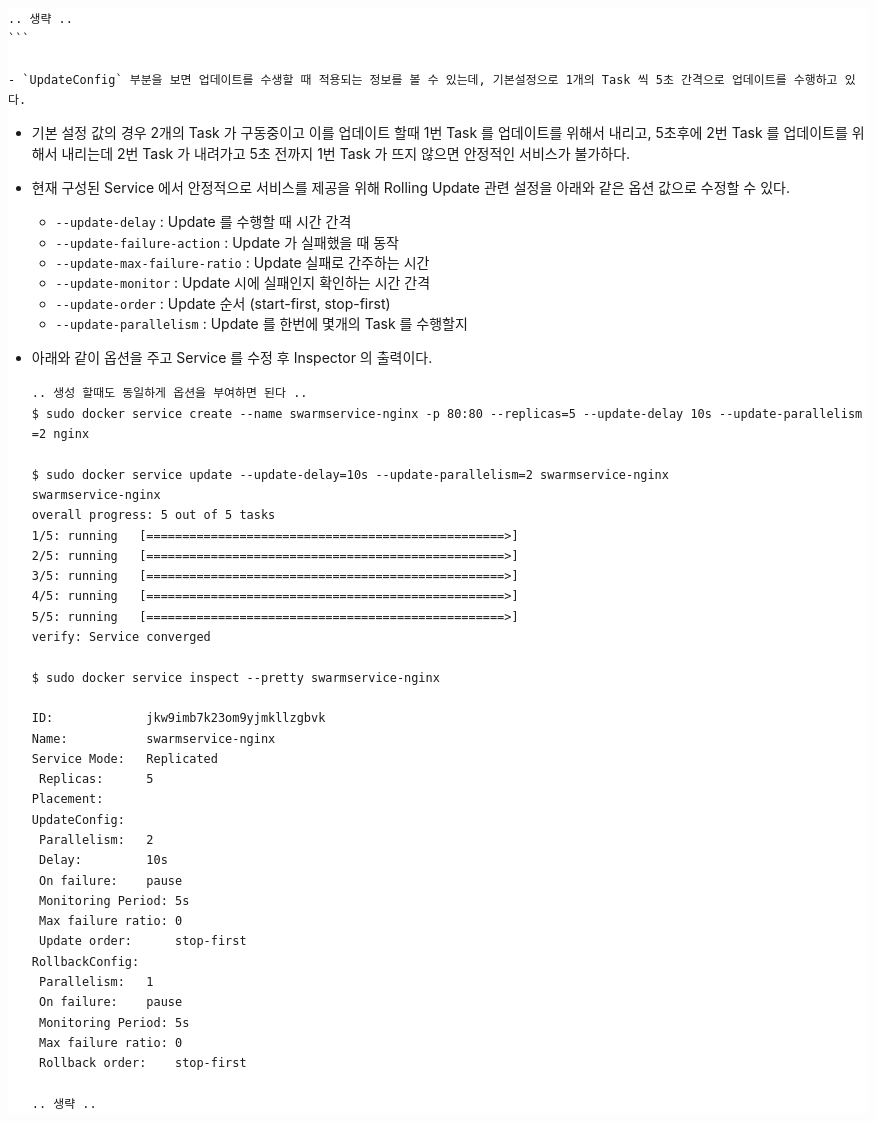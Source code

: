 	.. 생략 ..
	```  
	
	- `UpdateConfig` 부분을 보면 업데이트를 수생할 때 적용되는 정보를 볼 수 있는데, 기본설정으로 1개의 Task 씩 5초 간격으로 업데이트를 수행하고 있다.
- 기본 설정 값의 경우 2개의 Task 가 구동중이고 이를 업데이트 할때 1번 Task 를 업데이트를 위해서 내리고, 5초후에 2번 Task 를 업데이트를 위해서 내리는데 2번 Task 가 내려가고 5초 전까지 1번 Task 가 뜨지 않으면 안정적인 서비스가 불가하다.
- 현재 구성된 Service 에서 안정적으로 서비스를 제공을 위해 Rolling Update 관련 설정을 아래와 같은 옵션 값으로 수정할 수 있다.
	- `--update-delay` : Update 를 수행할 때 시간 간격
	- `--update-failure-action` : Update 가 실패했을 때 동작
	- `--update-max-failure-ratio` : Update 실패로 간주하는 시간
	- `--update-monitor` : Update 시에 실패인지 확인하는 시간 간격
	- `--update-order` : Update 순서 (start-first, stop-first)
	- `--update-parallelism` : Update 를 한번에 몇개의 Task 를 수행할지
- 아래와 같이 옵션을 주고 Service 를 수정 후 Inspector 의 출력이다.
	
	```
	.. 생성 할때도 동일하게 옵션을 부여하면 된다 ..
	$ sudo docker service create --name swarmservice-nginx -p 80:80 --replicas=5 --update-delay 10s --update-parallelism=2 nginx
	
	$ sudo docker service update --update-delay=10s --update-parallelism=2 swarmservice-nginx
	swarmservice-nginx
	overall progress: 5 out of 5 tasks
	1/5: running   [==================================================>]
	2/5: running   [==================================================>]
	3/5: running   [==================================================>]
	4/5: running   [==================================================>]
	5/5: running   [==================================================>]
	verify: Service converged	
	
	$ sudo docker service inspect --pretty swarmservice-nginx

	ID:             jkw9imb7k23om9yjmkllzgbvk
	Name:           swarmservice-nginx
	Service Mode:   Replicated
	 Replicas:      5
	Placement:
	UpdateConfig:
	 Parallelism:   2
	 Delay:         10s
	 On failure:    pause
	 Monitoring Period: 5s
	 Max failure ratio: 0
	 Update order:      stop-first
	RollbackConfig:
	 Parallelism:   1
	 On failure:    pause
	 Monitoring Period: 5s
	 Max failure ratio: 0
	 Rollback order:    stop-first
	 
	.. 생략 ..
	```  
